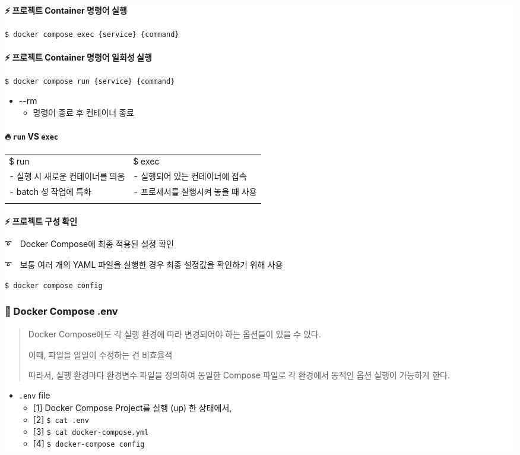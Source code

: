 #### ⚡ 프로젝트 Container 명령어 실행
```
$ docker compose exec {service} {command}
```

#### ⚡ 프로젝트 Container 명령어 일회성 실행
```
$ docker compose run {service} {command}
```
- --rm
	- 명령어 종료 후 컨테이너 종료

#### 🔥 `run` VS `exec`
|   |   |
|---|---|
|$ run|$ exec|
|- 실행 시 새로운 컨테이너를 띄움|- 실행되어 있는 컨테이너에 접속|
|- batch 성 작업에 특화|- 프로세서를 실행시켜 놓을 때 사용|
|   |   |

#### ⚡ 프로젝트 구성 확인
➰　Docker Compose에 최종 적용된 설정 확인

➰　보통 여러 개의 YAML 파일을 실행한 경우 최종 설정값을 확인하기 위해 사용
```
$ docker compose config
```

### 📌  Docker Compose .env
> Docker Compose에도 각 실행 환경에 따라 변경되어야 하는 옵션들이 있을 수 있다.
>
> 이때, 파일을 일일이 수정하는 건 비효율적
>
> 따라서, 실행 환경마다 환경변수 파일을 정의하여 동일한 Compose 파일로 각 환경에서 동적인 옵션 실행이 가능하게 한다.

- `.env` file
	- [1] Docker Compose Project를 실행 (up) 한 상태에서,
	- [2] `$ cat .env`
	- [3] `$ cat docker-compose.yml`
	- [4] `$ docker-compose config`
